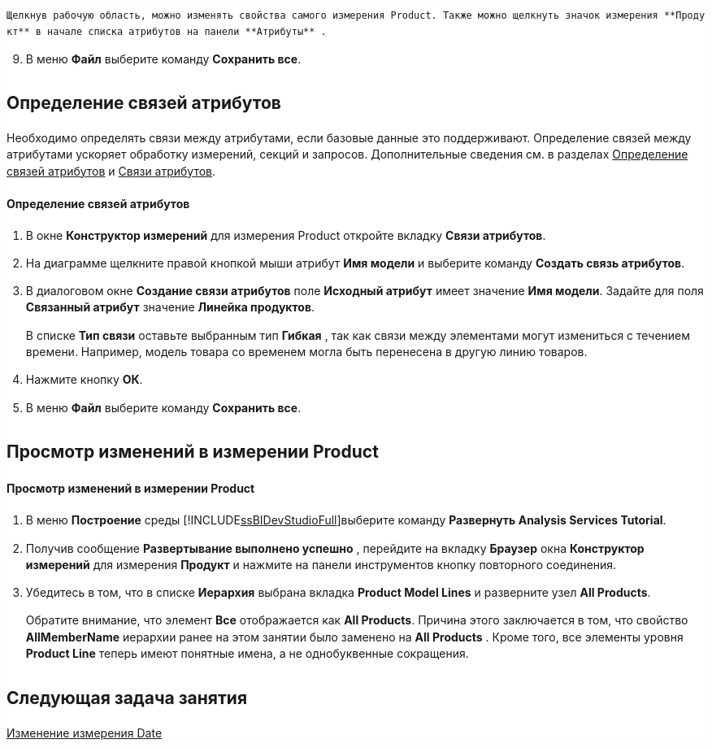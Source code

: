     Щелкнув рабочую область, можно изменять свойства самого измерения Product. Также можно щелкнуть значок измерения **Продукт** в начале списка атрибутов на панели **Атрибуты** .  
  
9. В меню **Файл** выберите команду **Сохранить все**.  
  
## <a name="defining-attribute-relationships"></a>Определение связей атрибутов  
Необходимо определять связи между атрибутами, если базовые данные это поддерживают. Определение связей между атрибутами ускоряет обработку измерений, секций и запросов. Дополнительные сведения см. в разделах [Определение связей атрибутов](../analysis-services/multidimensional-models/attribute-relationships-define.md) и [Связи атрибутов](../analysis-services/multidimensional-models-olap-logical-dimension-objects/attribute-relationships.md).  
  
#### <a name="to-define-attribute-relationships"></a>Определение связей атрибутов  
  
1.  В окне **Конструктор измерений** для измерения Product откройте вкладку **Связи атрибутов**.  
  
2.  На диаграмме щелкните правой кнопкой мыши атрибут **Имя модели** и выберите команду **Создать связь атрибутов**.  
  
3.  В диалоговом окне **Создание связи атрибутов** поле **Исходный атрибут** имеет значение **Имя модели**. Задайте для поля **Связанный атрибут** значение **Линейка продуктов**.  
  
    В списке **Тип связи** оставьте выбранным тип **Гибкая** , так как связи между элементами могут измениться с течением времени. Например, модель товара со временем могла быть перенесена в другую линию товаров.  
  
4.  Нажмите кнопку **ОК**.  
  
5.  В меню **Файл** выберите команду **Сохранить все**.  
  
## <a name="reviewing-product-dimension-changes"></a>Просмотр изменений в измерении Product  
  
#### <a name="to-review-the-product-dimension-changes"></a>Просмотр изменений в измерении Product  
  
1.  В меню **Построение** среды [!INCLUDE[ssBIDevStudioFull](../includes/ssbidevstudiofull-md.md)]выберите команду **Развернуть Analysis Services Tutorial**.  
  
2.  Получив сообщение **Развертывание выполнено успешно** , перейдите на вкладку **Браузер** окна **Конструктор измерений** для измерения **Продукт** и нажмите на панели инструментов кнопку повторного соединения.  
  
3.  Убедитесь в том, что в списке **Иерархия** выбрана вкладка **Product Model Lines** и разверните узел **All Products**.  
  
    Обратите внимание, что элемент **Все** отображается как **All Products**. Причина этого заключается в том, что свойство **AllMemberName** иерархии ранее на этом занятии было заменено на **All Products** . Кроме того, все элементы уровня **Product Line** теперь имеют понятные имена, а не однобуквенные сокращения.  
  
## <a name="next-task-in-lesson"></a>Следующая задача занятия  
[Изменение измерения Date](../analysis-services/lesson-3-4-modifying-the-date-dimension.md)  
  
